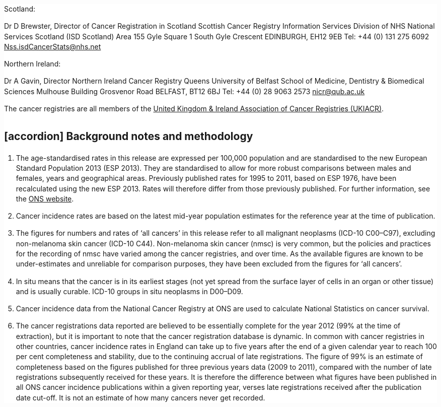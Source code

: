 Scotland:

Dr D Brewster, Director of Cancer Registration in Scotland 
Scottish Cancer Registry 
Information Services Division of NHS National Services Scotland (ISD Scotland) 
Area 155 
Gyle Square 
1 South Gyle Crescent 
EDINBURGH, EH12 9EB 
Tel: +44 (0) 131 275 6092 
<Nss.isdCancerStats@nhs.net>

Northern Ireland:

Dr A Gavin, Director 
Northern Ireland Cancer Registry 
Queens University of Belfast 
School of Medicine, Dentistry & Biomedical Sciences 
Mulhouse Building 
Grosvenor Road 
BELFAST, BT12 6BJ 
Tel: +44 (0) 28 9063 2573 
<nicr@qub.ac.uk>

The cancer registries are all members of the [United Kingdom & Ireland Association of Cancer Registries (UKIACR)](http://www.ukacr.org/ "United Kingdom & Ireland Association of Cancer Registries (UKIACR)").

## [accordion] Background notes and methodology
1. The age-standardised rates in this release are expressed per 100,000 population and are standardised to the new European Standard Population 2013 (ESP 2013). They are standardised to allow for more robust comparisons between males and females, years and geographical areas. Previously published rates for 1995 to 2011, based on ESP 1976, have been recalculated using the new ESP 2013. Rates will therefore differ from those previously published. For further information, see the [ONS website](http://www.ons.gov.uk/ons/rel/vsob1/cancer-statistics-registrations--england--series-mb1-/index.html "ONS website"). 

2. Cancer incidence rates are based on the latest mid-year population estimates for the reference year at the time of publication.

3. The figures for numbers and rates of ‘all cancers’ in this release refer to all malignant neoplasms (ICD-10 C00–C97), excluding non-melanoma skin cancer (ICD-10 C44). Non-melanoma skin cancer (nmsc) is very common, but the policies and practices for the recording of nmsc have varied among the cancer registries, and over time. As the available figures are known to be under-estimates and unreliable for comparison purposes, they have been excluded from the figures for ‘all cancers’.

4. In situ means that the cancer is in its earliest stages (not yet spread from the surface layer of cells in an organ or other tissue) and is usually curable. ICD-10 groups in situ neoplasms in D00–D09.

5. Cancer incidence data from the National Cancer Registry at ONS are used to calculate National Statistics on cancer survival.

6. The cancer registrations data reported are believed to be essentially complete for the year 2012 (99% at the time of extraction), but it is important to note that the cancer registration database is dynamic. In common with cancer registries in other countries, cancer incidence rates in England can take up to five years after the end of a given calendar year to reach 100 per cent completeness and stability, due to the continuing accrual of late registrations. The figure of 99% is an estimate of completeness based on the figures published for three previous years data (2009 to 2011), compared with the number of late registrations subsequently received for these years. It is therefore the difference between what figures have been published in all ONS cancer incidence publications within a given reporting year, verses late registrations received after the publication date cut-off. It is not an estimate of how many cancers never get recorded.
